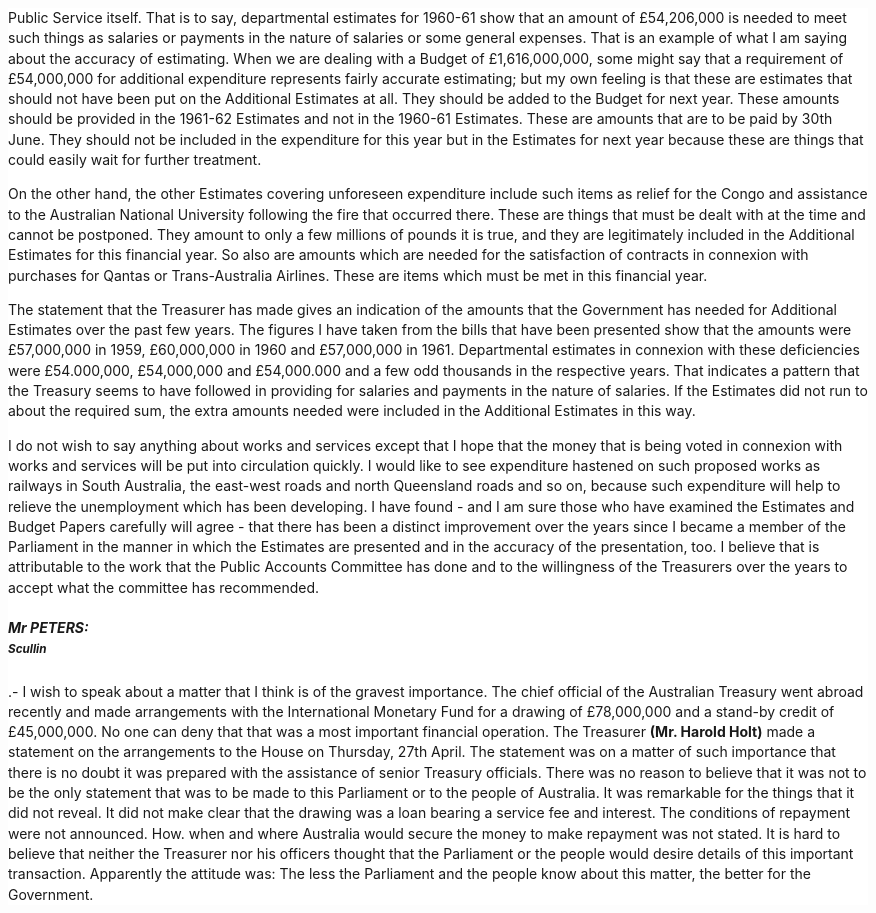 Public Service itself. That is to say, departmental estimates for 1960-61 show that an amount of £54,206,000 is needed to meet such things as salaries or payments in the nature of salaries or some general expenses. That is an example of what I am saying about the accuracy of estimating. When we are dealing with a Budget of £1,616,000,000, some might say that a requirement of £54,000,000 for additional expenditure represents fairly accurate estimating; but my own feeling is that these are estimates that should not have been put on the Additional Estimates at all. They should be added to the Budget for next year. These amounts should be provided in the 1961-62 Estimates and not in the 1960-61 Estimates. These are amounts that are to be paid by 30th June. They should not be included in the expenditure for this year but in the Estimates for next year because these are things that could easily wait for further treatment. 

On the other hand, the other Estimates covering unforeseen expenditure include such items as relief for the Congo and assistance to the Australian National University following the fire that occurred there. These are things that must be dealt with at the time and cannot be postponed. They amount to only a few millions of pounds it is true, and they are legitimately included in the Additional Estimates for this financial year. So also are amounts which are needed for the satisfaction of contracts in connexion with purchases for Qantas or Trans-Australia Airlines. These are items which must be met in this financial year. 

The statement that the Treasurer has made gives an indication of the amounts that the Government has needed for Additional Estimates over the past few years. The figures I have taken from the bills that have been presented show that the amounts were £57,000,000 in 1959, £60,000,000 in 1960 and £57,000,000 in 1961. Departmental estimates in connexion with these deficiencies were £54.000,000, £54,000,000 and £54,000.000 and a few odd thousands in the respective years. That indicates a pattern that the Treasury seems to have followed in providing for salaries and payments in the nature of salaries. If the Estimates did not run to about the required sum, the extra amounts needed were included in the Additional Estimates in this way. 

I do not wish to say anything about works and services except that I hope that the money that is being voted in connexion with works and services will be put into circulation quickly. I would like to see expenditure hastened on such proposed works as railways in South Australia, the east-west roads and north Queensland roads and so on, because such expenditure will help to relieve the unemployment which has been developing. I have found - and I am sure those who have examined the Estimates and Budget Papers carefully will agree - that there has been a distinct improvement over the years since I became a member of the Parliament in the manner in which the Estimates are presented and in the accuracy of the presentation, too. I believe that is attributable to the work that the Public Accounts Committee has done and to the willingness of the Treasurers over the years to accept what the committee has recommended. 

##### Mr PETERS:<br><small class="text-muted">Scullin</small>

.- I wish to speak about a matter that I think is of the gravest importance. The chief official of the Australian Treasury went abroad recently and made arrangements with the International Monetary Fund for a drawing of £78,000,000 and a stand-by credit of £45,000,000. No one can deny that that was a most important financial operation. The Treasurer  **(Mr. Harold Holt)**  made a statement on the arrangements to the House on Thursday, 27th April. The statement was on a matter of such importance that there is no doubt it was prepared with the assistance of senior Treasury officials. There was no reason to believe that it was not to be the only statement that was to be made to this Parliament or to the people of Australia. It was remarkable for the things that it did not reveal. It did not make clear that the drawing was a loan bearing a service fee and interest. The conditions of repayment were not announced. How. when and where Australia would secure the money to make repayment was not stated. It is hard to believe that neither the Treasurer nor his officers thought that the Parliament or the people would desire details of this important transaction. Apparently the attitude was: The less the Parliament and the people know about this matter, the better for the Government. 
